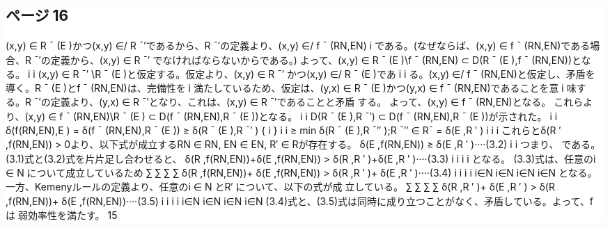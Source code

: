 ## ページ 16

(x,y) ∈ R ¯ (E )かつ(x,y) ∈/ R ¯′であるから、R ¯′の定義より、(x,y) ∈/ f ¯ (RN,EN)
i
である。(なぜならば、(x,y) ∈ f ¯ (RN,EN)である場合、R ¯′の定義から、(x,y) ∈ R ¯′
でなければならないからである。)
よって、(x,y) ∈ R ¯ (E )\f ¯ (RN,EN) ⊂ D(R ¯ (E ),f ¯ (RN,EN))となる。
i i
(x,y) ∈ R ¯′ \R ¯ (E )と仮定する。仮定より、(x,y) ∈ R ¯′ かつ(x,y) ∈/ R ¯ (E )であ
i i
る。(x,y) ∈/ f ¯ (RN,EN)と仮定し、矛盾を導く。R ¯ (E )とf ¯ (RN,EN)は、完備性を
i
満たしているため、仮定は、(y,x) ∈ R ¯ (E )かつ(y,x) ∈ f ¯ (RN,EN)であることを意
i
味する。R ¯′の定義より、(y,x) ∈ R ¯′となり、これは、(x,y) ∈ R ¯′であることと矛盾
する。
よって、(x,y) ∈ f ¯ (RN,EN)となる。
これらより、(x,y) ∈ f ¯ (RN,EN)\R ¯ (E ) ⊂ D(f ¯ (RN,EN),R ¯ (E ))となる。
i i
D(R ¯ (E ),R ¯′) ⊂ D(f ¯ (RN,EN),R ¯ (E ))が示された。
i i
δ(f(RN,EN),E ) = δ(f ¯ (RN,EN),R ¯ (E )) ≥ δ(R ¯ (E ),R ¯′ )
{ i } i i
≥ min δ(R ¯ (E ),R ¯′′ );R ¯′′ ∈ R¯ = δ(E ,R ′ )
i i i
これらとδ(R ′ ,f(RN,EN)) > 0より、以下式が成立するRN ∈ RN, EN ∈ EN,
R′ ∈ Rが存在する。
δ(E ,f(RN,EN)) ≥ δ(E ,R ′ )····(3.2)
i i
つまり、
である。
(3.1)式と(3.2)式を片片足し合わせると、
δ(R ,f(RN,EN))+δ(E ,f(RN,EN)) > δ(R ,R ′ )+δ(E ,R ′ )····(3.3)
i i i i
となる。
(3.3)式は、任意のi ∈ N について成立しているため
∑ ∑ ∑ ∑
δ(R ,f(RN,EN))+ δ(E ,f(RN,EN)) > δ(R ,R ′ )+ δ(E ,R ′ )····(3.4)
i i i i
i∈N i∈N i∈N i∈N
となる。
一方、Kemenyルールの定義より、任意のi ∈ N とR′ について、以下の式が成
立している。
∑ ∑ ∑ ∑
δ(R ,R ′ )+ δ(E ,R ′ ) > δ(R ,f(RN,EN))+ δ(E ,f(RN,EN))····(3.5)
i i i i
i∈N i∈N i∈N i∈N
(3.4)式と、(3.5)式は同時に成り立つことがなく、矛盾している。よって、f は
弱効率性を満たす。
15
